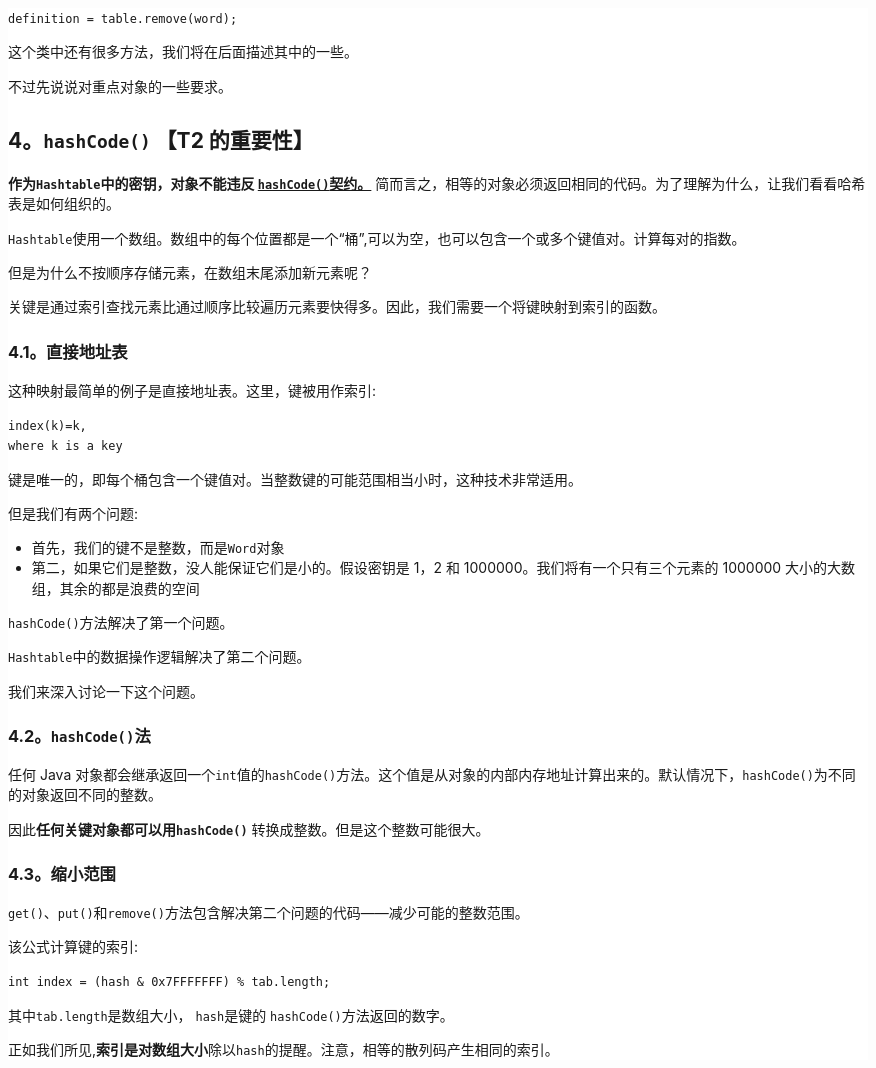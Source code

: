 ```
definition = table.remove(word);
```

这个类中还有很多方法，我们将在后面描述其中的一些。

不过先说说对重点对象的一些要求。

## **4。`hashCode()` 【T2 的重要性】**

**作为`Hashtable`中的密钥，对象不能违反 [`hashCode()`契约。](/web/20221208143839/https://www.baeldung.com/java-hashcode)** 简而言之，相等的对象必须返回相同的代码。为了理解为什么，让我们看看哈希表是如何组织的。

`Hashtable`使用一个数组。数组中的每个位置都是一个“桶”,可以为空，也可以包含一个或多个键值对。计算每对的指数。

但是为什么不按顺序存储元素，在数组末尾添加新元素呢？

关键是通过索引查找元素比通过顺序比较遍历元素要快得多。因此，我们需要一个将键映射到索引的函数。

### **4.1。直接地址表**

这种映射最简单的例子是直接地址表。这里，键被用作索引:

```
index(k)=k,
where k is a key
```

键是唯一的，即每个桶包含一个键值对。当整数键的可能范围相当小时，这种技术非常适用。

但是我们有两个问题:

*   首先，我们的键不是整数，而是`Word`对象
*   第二，如果它们是整数，没人能保证它们是小的。假设密钥是 1，2 和 1000000。我们将有一个只有三个元素的 1000000 大小的大数组，其余的都是浪费的空间

`hashCode()`方法解决了第一个问题。

`Hashtable`中的数据操作逻辑解决了第二个问题。

我们来深入讨论一下这个问题。

### **4.2。`hashCode()`法**

任何 Java 对象都会继承返回一个`int`值的`hashCode()`方法。这个值是从对象的内部内存地址计算出来的。默认情况下，`hashCode()`为不同的对象返回不同的整数。

因此**任何关键对象都可以用`hashCode()`** 转换成整数。但是这个整数可能很大。

### **4.3。缩小范围**

`get()`、`put()`和`remove()`方法包含解决第二个问题的代码——减少可能的整数范围。

该公式计算键的索引:

```
int index = (hash & 0x7FFFFFFF) % tab.length;
```

其中`tab.length`是数组大小， `hash`是键的 `hashCode()`方法返回的数字。

正如我们所见,**索引是对数组大小**除以`hash`的提醒。注意，相等的散列码产生相同的索引。
